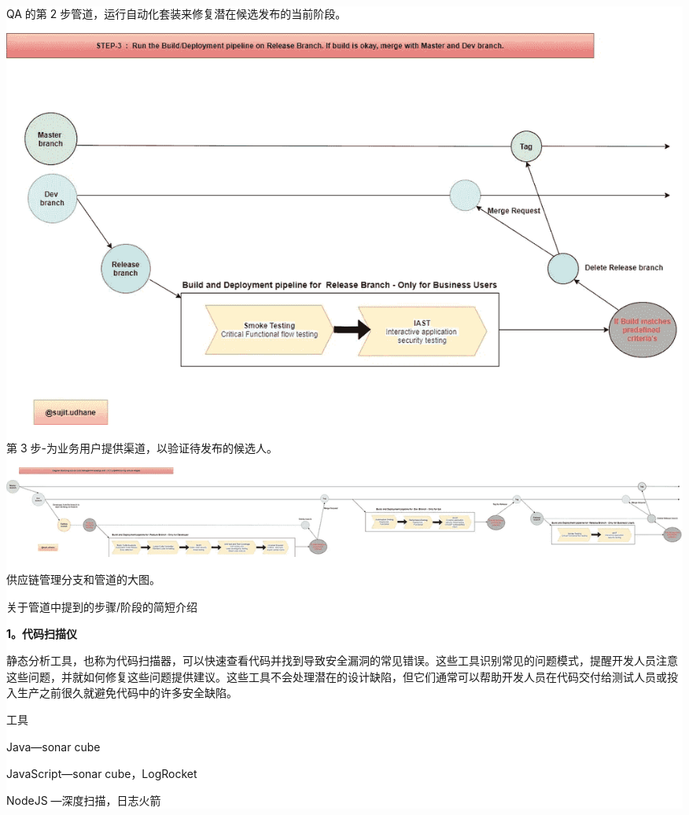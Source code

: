 QA 的第 2 步管道，运行自动化套装来修复潜在候选发布的当前阶段。

![](img/e2ba642c1f298d9be9dcf84d5c442ace.png)

第 3 步-为业务用户提供渠道，以验证待发布的候选人。

![](img/1e26d800a5ee9e4e2dce58fe97f47716.png)

供应链管理分支和管道的大图。

关于管道中提到的步骤/阶段的简短介绍

**1。代码扫描仪**

静态分析工具，也称为代码扫描器，可以快速查看代码并找到导致安全漏洞的常见错误。这些工具识别常见的问题模式，提醒开发人员注意这些问题，并就如何修复这些问题提供建议。这些工具不会处理潜在的设计缺陷，但它们通常可以帮助开发人员在代码交付给测试人员或投入生产之前很久就避免代码中的许多安全缺陷。

工具

Java—sonar cube

JavaScript—sonar cube，LogRocket

NodeJS —深度扫描，日志火箭
